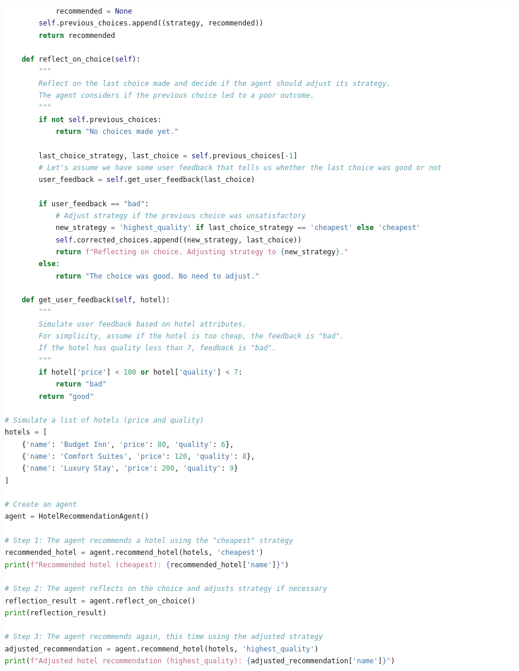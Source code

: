 ```python
            recommended = None
        self.previous_choices.append((strategy, recommended))
        return recommended

    def reflect_on_choice(self):
        """
        Reflect on the last choice made and decide if the agent should adjust its strategy.
        The agent considers if the previous choice led to a poor outcome.
        """
        if not self.previous_choices:
            return "No choices made yet."

        last_choice_strategy, last_choice = self.previous_choices[-1]
        # Let's assume we have some user feedback that tells us whether the last choice was good or not
        user_feedback = self.get_user_feedback(last_choice)

        if user_feedback == "bad":
            # Adjust strategy if the previous choice was unsatisfactory
            new_strategy = 'highest_quality' if last_choice_strategy == 'cheapest' else 'cheapest'
            self.corrected_choices.append((new_strategy, last_choice))
            return f"Reflecting on choice. Adjusting strategy to {new_strategy}."
        else:
            return "The choice was good. No need to adjust."

    def get_user_feedback(self, hotel):
        """
        Simulate user feedback based on hotel attributes.
        For simplicity, assume if the hotel is too cheap, the feedback is "bad".
        If the hotel has quality less than 7, feedback is "bad".
        """
        if hotel['price'] < 100 or hotel['quality'] < 7:
            return "bad"
        return "good"

# Simulate a list of hotels (price and quality)
hotels = [
    {'name': 'Budget Inn', 'price': 80, 'quality': 6},
    {'name': 'Comfort Suites', 'price': 120, 'quality': 8},
    {'name': 'Luxury Stay', 'price': 200, 'quality': 9}
]

# Create an agent
agent = HotelRecommendationAgent()

# Step 1: The agent recommends a hotel using the "cheapest" strategy
recommended_hotel = agent.recommend_hotel(hotels, 'cheapest')
print(f"Recommended hotel (cheapest): {recommended_hotel['name']}")

# Step 2: The agent reflects on the choice and adjusts strategy if necessary
reflection_result = agent.reflect_on_choice()
print(reflection_result)

# Step 3: The agent recommends again, this time using the adjusted strategy
adjusted_recommendation = agent.recommend_hotel(hotels, 'highest_quality')
print(f"Adjusted hotel recommendation (highest_quality): {adjusted_recommendation['name']}")
```
